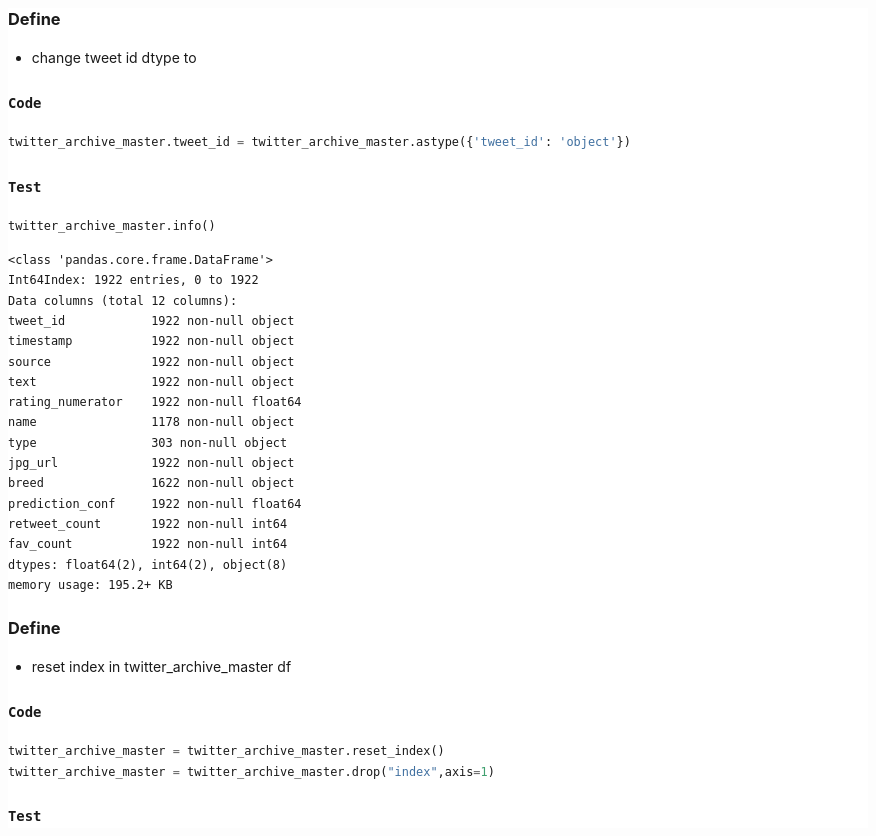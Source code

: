   </tbody>
</table>
</div>



### Define 
- change tweet id dtype to 

### `Code`


```python
twitter_archive_master.tweet_id = twitter_archive_master.astype({'tweet_id': 'object'})
```

### `Test`


```python
twitter_archive_master.info()
```

    <class 'pandas.core.frame.DataFrame'>
    Int64Index: 1922 entries, 0 to 1922
    Data columns (total 12 columns):
    tweet_id            1922 non-null object
    timestamp           1922 non-null object
    source              1922 non-null object
    text                1922 non-null object
    rating_numerator    1922 non-null float64
    name                1178 non-null object
    type                303 non-null object
    jpg_url             1922 non-null object
    breed               1622 non-null object
    prediction_conf     1922 non-null float64
    retweet_count       1922 non-null int64
    fav_count           1922 non-null int64
    dtypes: float64(2), int64(2), object(8)
    memory usage: 195.2+ KB
    

### Define
- reset index in twitter_archive_master df

### `Code`


```python
twitter_archive_master = twitter_archive_master.reset_index()
twitter_archive_master = twitter_archive_master.drop("index",axis=1)
```

### `Test`

